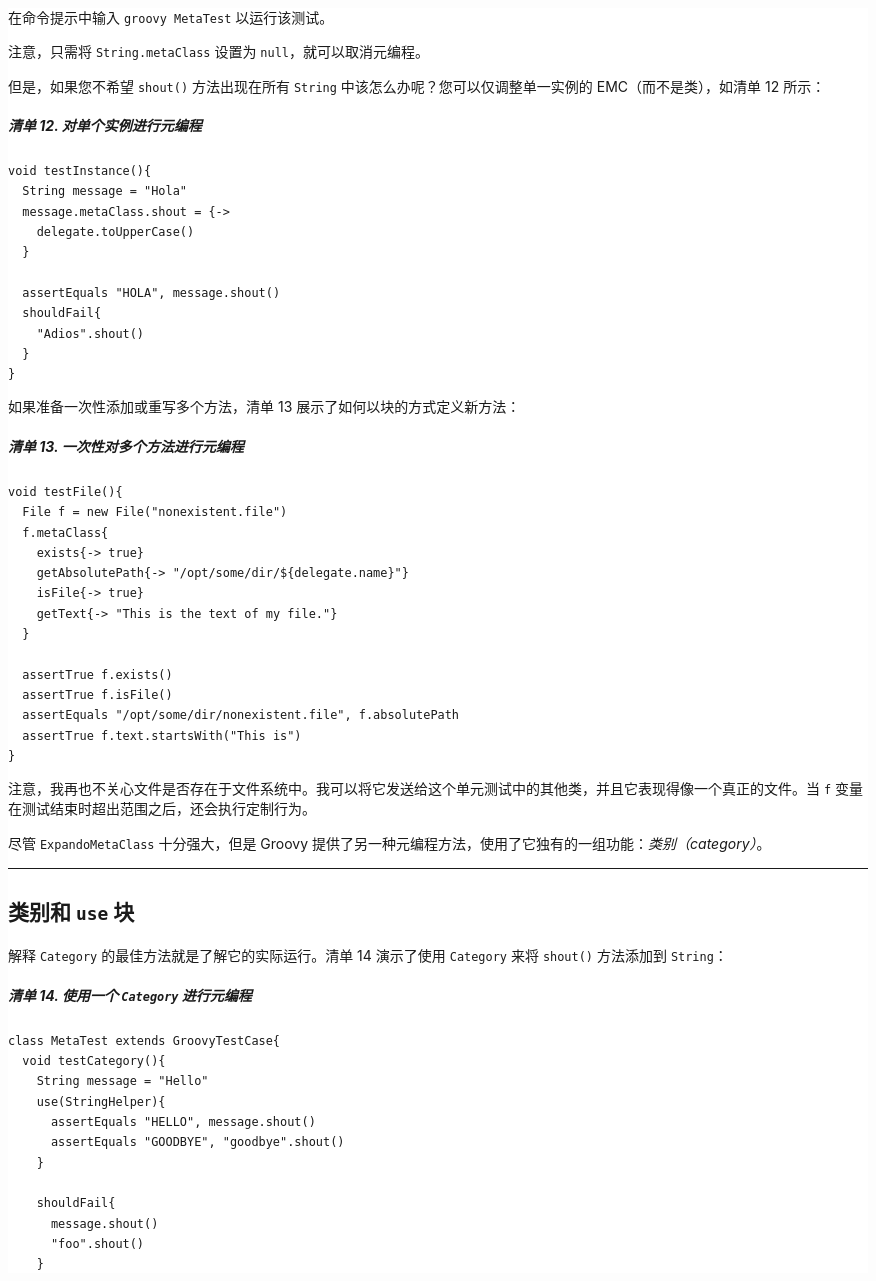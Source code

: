 
在命令提示中输入 `groovy MetaTest` 以运行该测试。

注意，只需将 `String.metaClass` 设置为 `null`，就可以取消元编程。

但是，如果您不希望 `shout()` 方法出现在所有 `String` 中该怎么办呢？您可以仅调整单一实例的 EMC（而不是类），如清单 12 所示：

##### 清单 12\. 对单个实例进行元编程

```
void testInstance(){
  String message = "Hola"
  message.metaClass.shout = {->
    delegate.toUpperCase()
  }

  assertEquals "HOLA", message.shout()
  shouldFail{
    "Adios".shout()
  }
} 
```

如果准备一次性添加或重写多个方法，清单 13 展示了如何以块的方式定义新方法：

##### 清单 13\. 一次性对多个方法进行元编程

```
void testFile(){
  File f = new File("nonexistent.file")
  f.metaClass{
    exists{-> true}
    getAbsolutePath{-> "/opt/some/dir/${delegate.name}"}
    isFile{-> true}
    getText{-> "This is the text of my file."}
  }

  assertTrue f.exists()
  assertTrue f.isFile()
  assertEquals "/opt/some/dir/nonexistent.file", f.absolutePath
  assertTrue f.text.startsWith("This is")
} 
```

注意，我再也不关心文件是否存在于文件系统中。我可以将它发送给这个单元测试中的其他类，并且它表现得像一个真正的文件。当 `f` 变量在测试结束时超出范围之后，还会执行定制行为。

尽管 `ExpandoMetaClass` 十分强大，但是 Groovy 提供了另一种元编程方法，使用了它独有的一组功能：*类别（category）*。

* * *

## 类别和 `use` 块

解释 `Category` 的最佳方法就是了解它的实际运行。清单 14 演示了使用 `Category` 来将 `shout()` 方法添加到 `String`：

##### 清单 14\. 使用一个 `Category` 进行元编程

```
class MetaTest extends GroovyTestCase{
  void testCategory(){
    String message = "Hello"
    use(StringHelper){
      assertEquals "HELLO", message.shout()
      assertEquals "GOODBYE", "goodbye".shout()
    }

    shouldFail{
      message.shout()
      "foo".shout()
    }
```